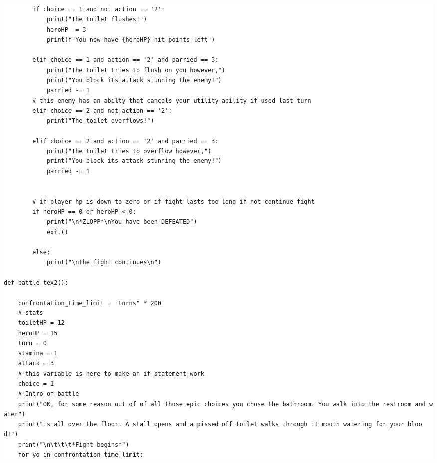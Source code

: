            if choice == 1 and not action == '2':
                print("The toilet flushes!")
                heroHP -= 3
                print(f"You now have {heroHP} hit points left")

            elif choice == 1 and action == '2' and parried == 3:
                print("The toilet tries to flush on you however,")
                print("You block its attack stunning the enemy!")
                parried -= 1
            # this enemy has an abilty that cancels your utility ability if used last turn
            elif choice == 2 and not action == '2':
                print("The toilet overflows!")

            elif choice == 2 and action == '2' and parried == 3:
                print("The toilet tries to overflow however,")
                print("You block its attack stunning the enemy!")
                parried -= 1


            # if player hp is down to zero or if fight lasts too long if not continue fight
            if heroHP == 0 or heroHP < 0:
                print("\n*ZLOPP*\nYou have been DEFEATED")
                exit()

            else:
                print("\nThe fight continues\n")

    def battle_tex2():

        confrontation_time_limit = "turns" * 200
        # stats
        toiletHP = 12
        heroHP = 15
        turn = 0
        stamina = 1
        attack = 3
        # this variable is here to make an if statement work
        choice = 1
        # Intro of battle
        print("OK, for some reason out of of all those epic choices you chose the bathroom. You walk into the restroom and water")
        print("is all over the floor. A stall opens and a pissed off toilet walks through it mouth watering for your blood!")
        print("\n\t\t\t*Fight begins*")
        for yo in confrontation_time_limit:
